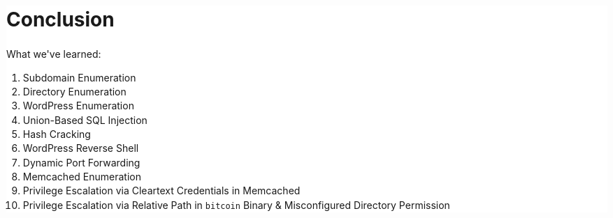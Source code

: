 # Conclusion

What we've learned:

1. Subdomain Enumeration
2. Directory Enumeration
3. WordPress Enumeration
4. Union-Based SQL Injection
5. Hash Cracking
6. WordPress Reverse Shell
7. Dynamic Port Forwarding
8. Memcached Enumeration
9. Privilege Escalation via Cleartext Credentials in Memcached
10. Privilege Escalation via Relative Path in `bitcoin` Binary & Misconfigured Directory Permission